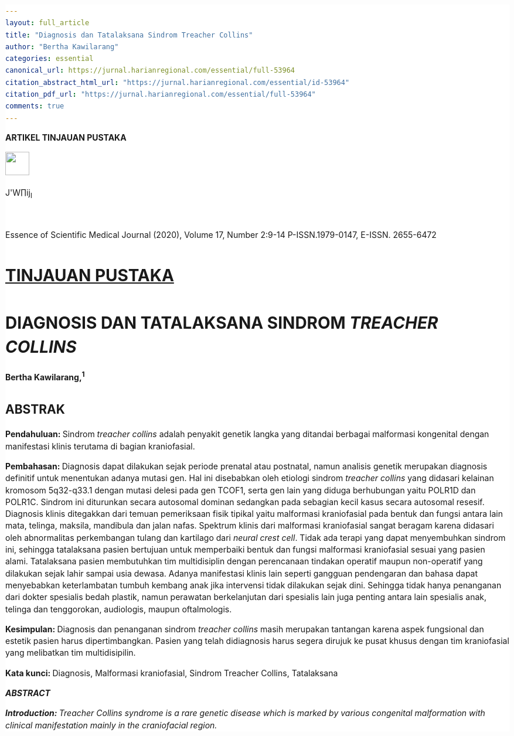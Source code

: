 ```yaml
---
layout: full_article
title: "Diagnosis dan Tatalaksana Sindrom Treacher Collins"
author: "Bertha Kawilarang"
categories: essential
canonical_url: https://jurnal.harianregional.com/essential/full-53964 
citation_abstract_html_url: "https://jurnal.harianregional.com/essential/id-53964"
citation_pdf_url: "https://jurnal.harianregional.com/essential/full-53964"  
comments: true
---
```


<p><span class="font4" style="font-weight:bold;">ARTIKEL TINJAUAN PUSTAKA</span></p>
<div><img src="https://jurnal.harianregional.com/media/53964-1.jpg" alt="" style="width:31pt;height:30pt;">
<p><span class="font0">J'W∏ij<sub>l</sub></span></p>
</div><br clear="all">
<p><span class="font2">Essence of Scientific Medical Journal (2020), Volume 17, Number 2:9-14 P-ISSN.1979-0147, E-ISSN. 2655-6472</span></p><a name="caption1"></a>
<h1><a name="bookmark0"></a><span class="font3" style="font-weight:bold;text-decoration:underline;"><a name="bookmark1"></a>TINJAUAN PUSTAKA</span><br><br><span class="font3" style="font-weight:bold;"><a name="bookmark2"></a>DIAGNOSIS DAN TATALAKSANA SINDROM </span><span class="font3" style="font-weight:bold;font-style:italic;">TREACHER COLLINS</span></h1>
<p><span class="font2" style="font-weight:bold;">Bertha Kawilarang,<sup>1</sup></span></p>
<h2><a name="bookmark3"></a><span class="font2" style="font-weight:bold;"><a name="bookmark4"></a>ABSTRAK</span></h2>
<p><span class="font2" style="font-weight:bold;">Pendahuluan: </span><span class="font2">Sindrom </span><span class="font2" style="font-style:italic;">treacher collins</span><span class="font2"> adalah penyakit genetik langka yang ditandai berbagai malformasi kongenital dengan manifestasi klinis terutama di bagian kraniofasial.</span></p>
<p><span class="font2" style="font-weight:bold;">Pembahasan: </span><span class="font2">Diagnosis dapat dilakukan sejak periode prenatal atau postnatal, namun analisis genetik merupakan diagnosis definitif untuk menentukan adanya mutasi gen. Hal ini disebabkan oleh etiologi sindrom </span><span class="font2" style="font-style:italic;">treacher collins</span><span class="font2"> yang didasari kelainan kromosom 5q32-q33.1 dengan mutasi delesi pada gen TCOF1, serta gen lain yang diduga berhubungan yaitu POLR1D dan POLR1C. Sindrom ini diturunkan secara autosomal dominan sedangkan pada sebagian kecil kasus secara autosomal resesif. Diagnosis klinis ditegakkan dari temuan pemeriksaan fisik tipikal yaitu malformasi kraniofasial pada bentuk dan fungsi antara lain mata, telinga, maksila, mandibula dan jalan nafas. Spektrum klinis dari malformasi kraniofasial sangat beragam karena didasari oleh abnormalitas perkembangan tulang dan kartilago dari </span><span class="font2" style="font-style:italic;">neural crest cell</span><span class="font2">. Tidak ada terapi yang dapat menyembuhkan sindrom ini, sehingga tatalaksana pasien bertujuan untuk memperbaiki bentuk dan fungsi malformasi kraniofasial sesuai yang pasien alami. Tatalaksana pasien membutuhkan tim multidisiplin dengan perencanaan tindakan operatif maupun non-operatif yang dilakukan sejak lahir sampai usia dewasa. Adanya manifestasi klinis lain seperti gangguan pendengaran dan bahasa dapat menyebabkan keterlambatan tumbuh kembang anak jika intervensi tidak dilakukan sejak dini. Sehingga tidak hanya penanganan dari dokter spesialis bedah plastik, namun perawatan berkelanjutan dari spesialis lain juga penting antara lain spesialis anak, telinga dan tenggorokan, audiologis, maupun oftalmologis.</span></p>
<p><span class="font2" style="font-weight:bold;">Kesimpulan: </span><span class="font2">Diagnosis dan penanganan sindrom </span><span class="font2" style="font-style:italic;">treacher collins</span><span class="font2"> masih merupakan tantangan karena aspek fungsional dan estetik pasien harus dipertimbangkan. Pasien yang telah didiagnosis harus segera dirujuk ke pusat khusus dengan tim kraniofasial yang melibatkan tim multidisipilin.</span></p>
<p><span class="font2" style="font-weight:bold;">Kata kunci: </span><span class="font2">Diagnosis, Malformasi kraniofasial, Sindrom Treacher Collins, Tatalaksana</span></p>
<p><span class="font2" style="font-weight:bold;font-style:italic;">ABSTRACT</span></p>
<p><span class="font2" style="font-weight:bold;font-style:italic;">Introduction: </span><span class="font2" style="font-style:italic;">Treacher Collins syndrome is a rare genetic disease which is marked by various congenital malformation with clinical manifestation mainly in the craniofacial region.</span></p>